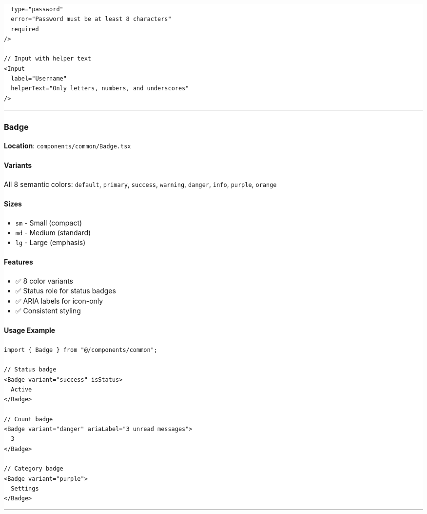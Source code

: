 ```tsx
  type="password"
  error="Password must be at least 8 characters"
  required
/>

// Input with helper text
<Input
  label="Username"
  helperText="Only letters, numbers, and underscores"
/>
```

---

### Badge

**Location**: `components/common/Badge.tsx`

#### Variants
All 8 semantic colors: `default`, `primary`, `success`, `warning`, `danger`, `info`, `purple`, `orange`

#### Sizes
- `sm` - Small (compact)
- `md` - Medium (standard)
- `lg` - Large (emphasis)

#### Features
- ✅ 8 color variants
- ✅ Status role for status badges
- ✅ ARIA labels for icon-only
- ✅ Consistent styling

#### Usage Example

```tsx
import { Badge } from "@/components/common";

// Status badge
<Badge variant="success" isStatus>
  Active
</Badge>

// Count badge
<Badge variant="danger" ariaLabel="3 unread messages">
  3
</Badge>

// Category badge
<Badge variant="purple">
  Settings
</Badge>
```

---